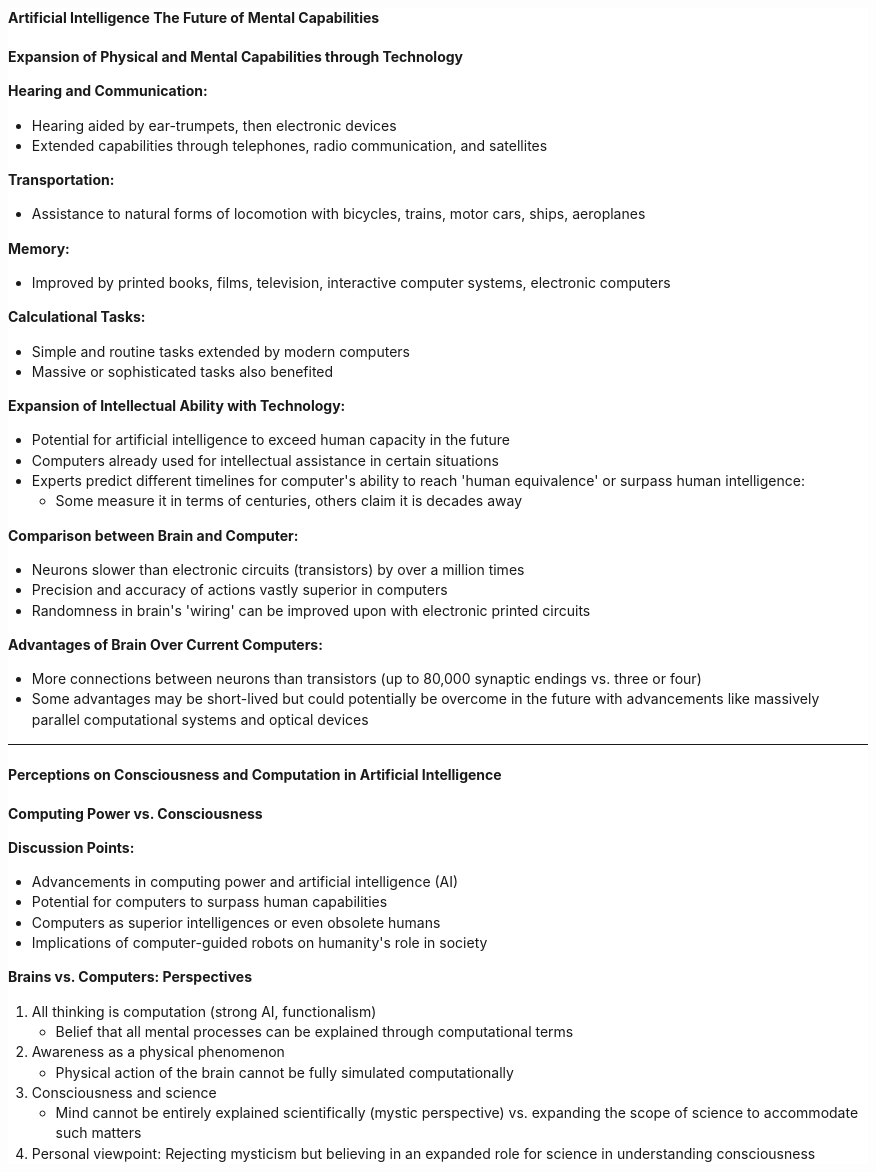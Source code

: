 
#### Artificial Intelligence The Future of Mental Capabilities

**Expansion of Physical and Mental Capabilities through Technology**

**Hearing and Communication:**
- Hearing aided by ear-trumpets, then electronic devices
- Extended capabilities through telephones, radio communication, and satellites

**Transportation:**
- Assistance to natural forms of locomotion with bicycles, trains, motor cars, ships, aeroplanes

**Memory:**
- Improved by printed books, films, television, interactive computer systems, electronic computers

**Calculational Tasks:**
- Simple and routine tasks extended by modern computers
- Massive or sophisticated tasks also benefited

**Expansion of Intellectual Ability with Technology:**
- Potential for artificial intelligence to exceed human capacity in the future
- Computers already used for intellectual assistance in certain situations
- Experts predict different timelines for computer's ability to reach 'human equivalence' or surpass human intelligence:
  - Some measure it in terms of centuries, others claim it is decades away

**Comparison between Brain and Computer:**
- Neurons slower than electronic circuits (transistors) by over a million times
- Precision and accuracy of actions vastly superior in computers
- Randomness in brain's 'wiring' can be improved upon with electronic printed circuits

**Advantages of Brain Over Current Computers:**
- More connections between neurons than transistors (up to 80,000 synaptic endings vs. three or four)
- Some advantages may be short-lived but could potentially be overcome in the future with advancements like massively parallel computational systems and optical devices

---

#### Perceptions on Consciousness and Computation in Artificial Intelligence

**Computing Power vs. Consciousness**

**Discussion Points:**
- Advancements in computing power and artificial intelligence (AI)
- Potential for computers to surpass human capabilities
- Computers as superior intelligences or even obsolete humans
- Implications of computer-guided robots on humanity's role in society

**Brains vs. Computers: Perspectives**
1. All thinking is computation (strong AI, functionalism)
   - Belief that all mental processes can be explained through computational terms
2. Awareness as a physical phenomenon
   - Physical action of the brain cannot be fully simulated computationally
3. Consciousness and science
   - Mind cannot be entirely explained scientifically (mystic perspective) vs. expanding the scope of science to accommodate such matters
4. Personal viewpoint: Rejecting mysticism but believing in an expanded role for science in understanding consciousness
